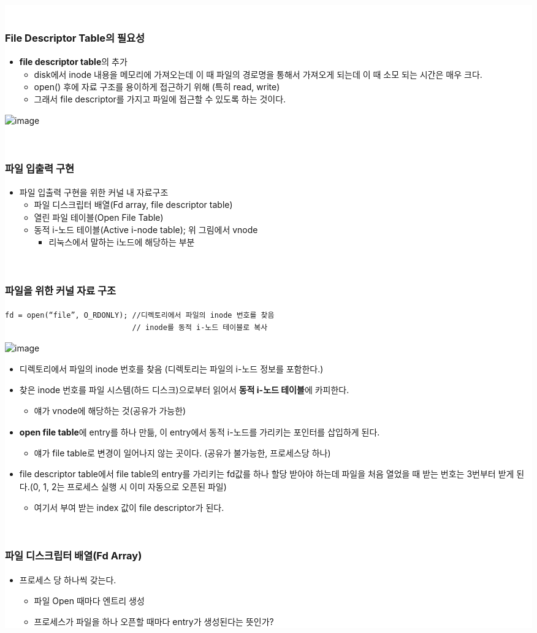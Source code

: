 
<br>

### File Descriptor Table의 필요성

- **file descriptor table**의 추가
  - disk에서 inode 내용을 메모리에 가져오는데 이 때 파일의 경로명을 통해서 가져오게 되는데 이 때 소모 되는 시간은 매우 크다.
  - open() 후에 자료 구조를 용이하게 접근하기 위해 (특히 read, write)
  - 그래서 file descriptor를 가지고 파일에 접근할 수 있도록 하는 것이다.

![image](https://user-images.githubusercontent.com/79521972/160811335-2816b897-c843-4036-9a94-9e73106164dc.png)





<br>

### 파일 입출력 구현

- 파일 입출력 구현을 위한 커널 내 자료구조
  - 파일 디스크립터 배열(Fd array, file descriptor table) 
  - 열린 파일 테이블(Open File Table) 
  - 동적 i-노드 테이블(Active i-node table); 위 그림에서 vnode
    - 리눅스에서 말하는 i노드에 해당하는 부분

<br>

### 파일을 위한 커널 자료 구조

```
fd = open(“file”, O_RDONLY); //디렉토리에서 파일의 inode 번호를 찾음
							 // inode를 동적 i-노드 테이블로 복사
```

![image](https://user-images.githubusercontent.com/79521972/160812684-841fdbb3-42f1-4ba5-981a-99b1a70f1c73.png)

- 디렉토리에서 파일의 inode 번호를 찾음 (디렉토리는 파일의 i-노드 정보를 포함한다.)
- 찾은 inode 번호를 파일 시스템(하드 디스크)으로부터 읽어서 **동적 i-노드 테이블**에 카피한다.
  - 얘가 vnode에 해당하는 것(공유가 가능한)

- **open file table**에 entry를 하나 만듦, 이 entry에서 동적 i-노드를 가리키는 포인터를 삽입하게 된다.
  - 얘가 file table로 변경이 일어나지 않는 곳이다. (공유가 불가능한, 프로세스당 하나)

- file descriptor table에서 file table의 entry를 가리키는 fd값를 하나 할당 받아야 하는데 파일을 처음 열었을 때 받는 번호는 3번부터 받게 된다.(0, 1, 2는 프로세스 실행 시 이미 자동으로 오픈된 파일) 
  - 여기서 부여 받는 index 값이 file descriptor가 된다.


<br>

### 파일 디스크립터 배열(Fd Array)

- 프로세스 당 하나씩 갖는다.
  - 파일 Open 때마다 엔트리 생성
  
  - 프로세스가 파일을 하나 오픈할 때마다 entry가 생성된다는 뜻인가?
